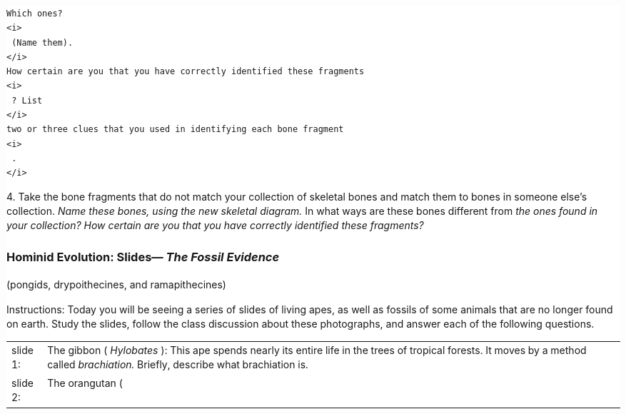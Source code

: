     Which ones?
    <i>
     (Name them).
    </i>
    How certain are you that you have correctly identified these fragments
    <i>
     ? List
    </i>
    two or three clues that you used in identifying each bone fragment
    <i>
     .
    </i>
   </td>
  </tr>
 </table>
 <span class="indent">
 </span>
 4. Take the bone fragments that do not match your collection of skeletal bones and match them to bones in someone else’s collection.
 <i>
  Name these bones, using the new skeletal diagram.
 </i>
 In what ways are these bones different from
 <i>
  the ones found in your collection? How certain are you that you have correctly identified these fragments?
 </i>
<h3>
  Hominid Evolution: Slides—
  <i>
   The Fossil Evidence
  </i>
 </h3>
 (pongids, drypoithecines, and ramapithecines)
 <p>
  Instructions: Today you will be seeing a series of slides of living apes, as well as fossils of some animals that are no longer found on earth. Study the slides, follow the class discussion about these photographs, and answer each of the following questions.
 </p>
<table border="0">
  <tr>
   <td>
    slide 1:
   </td>
   <td>
    The gibbon (
    <i>
     Hylobates
    </i>
    ): This ape spends nearly its entire life in the trees of tropical forests. It moves by a method called
    <i>
     brachiation.
    </i>
    Briefly, describe what brachiation is.
   </td>
  </tr>
  <tr>
   <td>
    slide 2:
   </td>
   <td>
    The orangutan (
    <i>